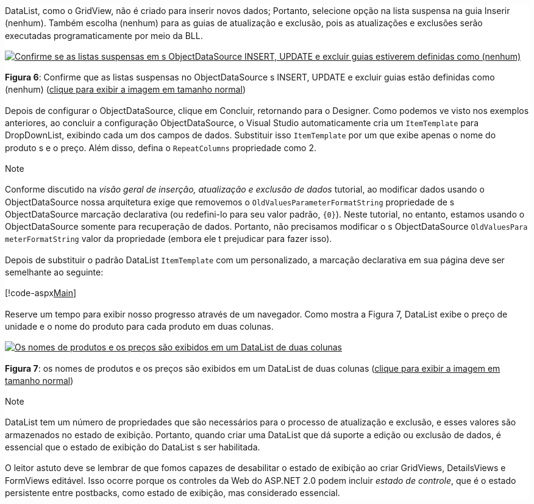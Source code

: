 
DataList, como o GridView, não é criado para inserir novos dados; Portanto, selecione opção na lista suspensa na guia Inserir (nenhum). Também escolha (nenhum) para as guias de atualização e exclusão, pois as atualizações e exclusões serão executadas programaticamente por meio da BLL.


[![Confirme se as listas suspensas em s ObjectDataSource INSERT, UPDATE e excluir guias estiverem definidas como (nenhum)](an-overview-of-editing-and-deleting-data-in-the-datalist-cs/_static/image13.png)](an-overview-of-editing-and-deleting-data-in-the-datalist-cs/_static/image12.png)

**Figura 6**: Confirme que as listas suspensas no ObjectDataSource s INSERT, UPDATE e excluir guias estão definidas como (nenhum) ([clique para exibir a imagem em tamanho normal](an-overview-of-editing-and-deleting-data-in-the-datalist-cs/_static/image14.png))


Depois de configurar o ObjectDataSource, clique em Concluir, retornando para o Designer. Como podemos ve visto nos exemplos anteriores, ao concluir a configuração ObjectDataSource, o Visual Studio automaticamente cria um `ItemTemplate` para DropDownList, exibindo cada um dos campos de dados. Substituir isso `ItemTemplate` por um que exibe apenas o nome do produto s e o preço. Além disso, defina o `RepeatColumns` propriedade como 2.

> [!NOTE]
> Conforme discutido na *visão geral de inserção, atualização e exclusão de dados* tutorial, ao modificar dados usando o ObjectDataSource nossa arquitetura exige que removemos o `OldValuesParameterFormatString` propriedade de s ObjectDataSource marcação declarativa (ou redefini-lo para seu valor padrão, `{0}`). Neste tutorial, no entanto, estamos usando o ObjectDataSource somente para recuperação de dados. Portanto, não precisamos modificar o s ObjectDataSource `OldValuesParameterFormatString` valor da propriedade (embora ele t prejudicar para fazer isso).


Depois de substituir o padrão DataList `ItemTemplate` com um personalizado, a marcação declarativa em sua página deve ser semelhante ao seguinte:


[!code-aspx[Main](an-overview-of-editing-and-deleting-data-in-the-datalist-cs/samples/sample2.aspx)]

Reserve um tempo para exibir nosso progresso através de um navegador. Como mostra a Figura 7, DataList exibe o preço de unidade e o nome do produto para cada produto em duas colunas.


[![Os nomes de produtos e os preços são exibidos em um DataList de duas colunas](an-overview-of-editing-and-deleting-data-in-the-datalist-cs/_static/image16.png)](an-overview-of-editing-and-deleting-data-in-the-datalist-cs/_static/image15.png)

**Figura 7**: os nomes de produtos e os preços são exibidos em um DataList de duas colunas ([clique para exibir a imagem em tamanho normal](an-overview-of-editing-and-deleting-data-in-the-datalist-cs/_static/image17.png))


> [!NOTE]
> DataList tem um número de propriedades que são necessários para o processo de atualização e exclusão, e esses valores são armazenados no estado de exibição. Portanto, quando criar uma DataList que dá suporte a edição ou exclusão de dados, é essencial que o estado de exibição do DataList s ser habilitada.  
>   
>  O leitor astuto deve se lembrar de que fomos capazes de desabilitar o estado de exibição ao criar GridViews, DetailsViews e FormViews editável. Isso ocorre porque os controles da Web do ASP.NET 2.0 podem incluir *estado de controle*, que é o estado persistente entre postbacks, como estado de exibição, mas considerado essencial.
